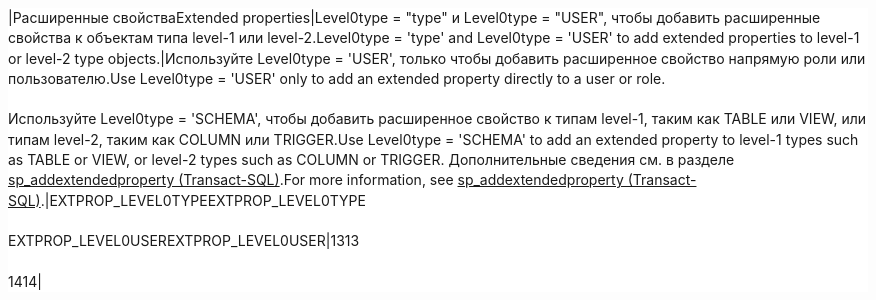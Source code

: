 |<span data-ttu-id="72ddc-401">Расширенные свойства</span><span class="sxs-lookup"><span data-stu-id="72ddc-401">Extended properties</span></span>|<span data-ttu-id="72ddc-402">Level0type = "type" и Level0type = "USER", чтобы добавить расширенные свойства к объектам типа level-1 или level-2.</span><span class="sxs-lookup"><span data-stu-id="72ddc-402">Level0type = 'type' and Level0type = 'USER' to add extended properties to level-1 or level-2 type objects.</span></span>|<span data-ttu-id="72ddc-403">Используйте Level0type = 'USER', только чтобы добавить расширенное свойство напрямую роли или пользователю.</span><span class="sxs-lookup"><span data-stu-id="72ddc-403">Use Level0type = 'USER' only to add an extended property directly to a user or role.</span></span><br /><br /> <span data-ttu-id="72ddc-404">Используйте Level0type = 'SCHEMA', чтобы добавить расширенное свойство к типам level-1, таким как TABLE или VIEW, или типам level-2, таким как COLUMN или TRIGGER.</span><span class="sxs-lookup"><span data-stu-id="72ddc-404">Use Level0type = 'SCHEMA' to add an extended property to level-1 types such as TABLE or VIEW, or level-2 types such as COLUMN or TRIGGER.</span></span> <span data-ttu-id="72ddc-405">Дополнительные сведения см. в разделе [sp_addextendedproperty (Transact-SQL)](/sql/relational-databases/system-stored-procedures/sp-addextendedproperty-transact-sql).</span><span class="sxs-lookup"><span data-stu-id="72ddc-405">For more information, see [sp_addextendedproperty &#40;Transact-SQL&#41;](/sql/relational-databases/system-stored-procedures/sp-addextendedproperty-transact-sql).</span></span>|<span data-ttu-id="72ddc-406">EXTPROP_LEVEL0TYPE</span><span class="sxs-lookup"><span data-stu-id="72ddc-406">EXTPROP_LEVEL0TYPE</span></span><br /><br /> <span data-ttu-id="72ddc-407">EXTPROP_LEVEL0USER</span><span class="sxs-lookup"><span data-stu-id="72ddc-407">EXTPROP_LEVEL0USER</span></span>|<span data-ttu-id="72ddc-408">13</span><span class="sxs-lookup"><span data-stu-id="72ddc-408">13</span></span><br /><br /> <span data-ttu-id="72ddc-409">14</span><span class="sxs-lookup"><span data-stu-id="72ddc-409">14</span></span>|  